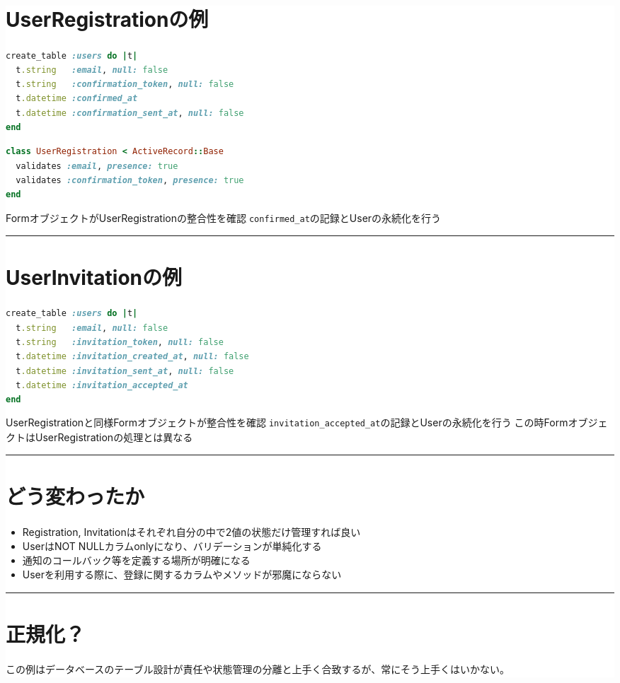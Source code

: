 
# UserRegistrationの例

```ruby
create_table :users do |t|
  t.string   :email, null: false
  t.string   :confirmation_token, null: false
  t.datetime :confirmed_at
  t.datetime :confirmation_sent_at, null: false
end
```

```ruby
class UserRegistration < ActiveRecord::Base
  validates :email, presence: true
  validates :confirmation_token, presence: true
end
```

FormオブジェクトがUserRegistrationの整合性を確認
`confirmed_at`の記録とUserの永続化を行う

---

# UserInvitationの例

```ruby
create_table :users do |t|
  t.string   :email, null: false
  t.string   :invitation_token, null: false
  t.datetime :invitation_created_at, null: false
  t.datetime :invitation_sent_at, null: false
  t.datetime :invitation_accepted_at
end
```

UserRegistrationと同様Formオブジェクトが整合性を確認
`invitation_accepted_at`の記録とUserの永続化を行う
この時FormオブジェクトはUserRegistrationの処理とは異なる

---

# どう変わったか
- Registration, Invitationはそれぞれ自分の中で2値の状態だけ管理すれば良い
- UserはNOT NULLカラムonlyになり、バリデーションが単純化する
- 通知のコールバック等を定義する場所が明確になる
- Userを利用する際に、登録に関するカラムやメソッドが邪魔にならない

---

# 正規化？
この例はデータベースのテーブル設計が責任や状態管理の分離と上手く合致するが、常にそう上手くはいかない。

